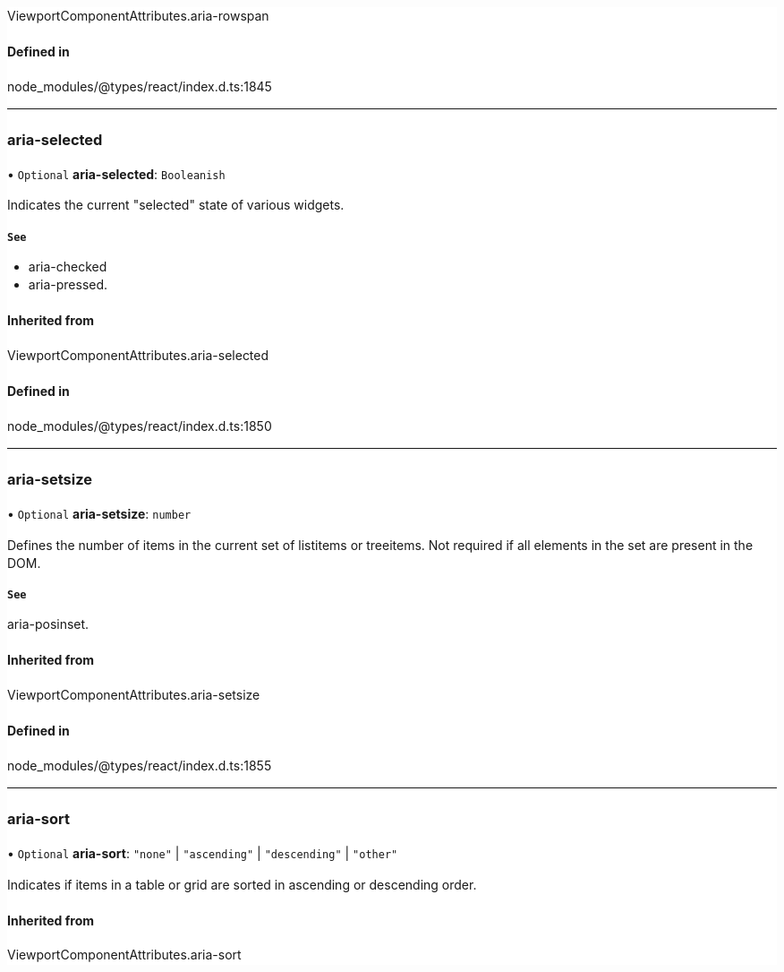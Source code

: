 ViewportComponentAttributes.aria-rowspan

#### Defined in

node_modules/@types/react/index.d.ts:1845

___

### aria-selected

• `Optional` **aria-selected**: `Booleanish`

Indicates the current "selected" state of various widgets.

**`See`**

 - aria-checked
 - aria-pressed.

#### Inherited from

ViewportComponentAttributes.aria-selected

#### Defined in

node_modules/@types/react/index.d.ts:1850

___

### aria-setsize

• `Optional` **aria-setsize**: `number`

Defines the number of items in the current set of listitems or treeitems. Not required if all elements in the set are present in the DOM.

**`See`**

aria-posinset.

#### Inherited from

ViewportComponentAttributes.aria-setsize

#### Defined in

node_modules/@types/react/index.d.ts:1855

___

### aria-sort

• `Optional` **aria-sort**: ``"none"`` \| ``"ascending"`` \| ``"descending"`` \| ``"other"``

Indicates if items in a table or grid are sorted in ascending or descending order.

#### Inherited from

ViewportComponentAttributes.aria-sort
